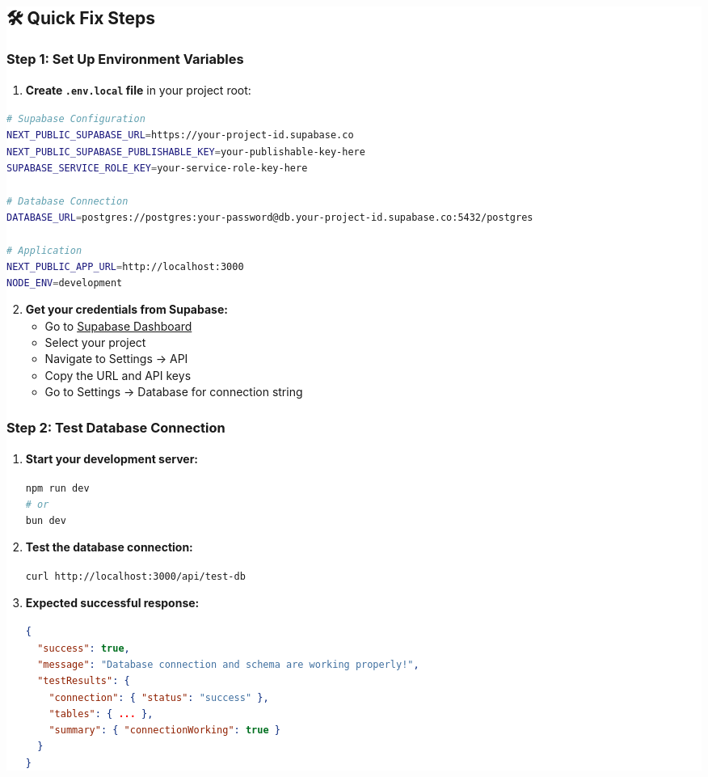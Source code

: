 ## 🛠️ Quick Fix Steps

### Step 1: Set Up Environment Variables

1. **Create `.env.local` file** in your project root:

```bash
# Supabase Configuration
NEXT_PUBLIC_SUPABASE_URL=https://your-project-id.supabase.co
NEXT_PUBLIC_SUPABASE_PUBLISHABLE_KEY=your-publishable-key-here
SUPABASE_SERVICE_ROLE_KEY=your-service-role-key-here

# Database Connection
DATABASE_URL=postgres://postgres:your-password@db.your-project-id.supabase.co:5432/postgres

# Application
NEXT_PUBLIC_APP_URL=http://localhost:3000
NODE_ENV=development
```

2. **Get your credentials from Supabase:**
   - Go to [Supabase Dashboard](https://app.supabase.com)
   - Select your project
   - Navigate to Settings → API
   - Copy the URL and API keys
   - Go to Settings → Database for connection string

### Step 2: Test Database Connection

1. **Start your development server:**

   ```bash
   npm run dev
   # or
   bun dev
   ```

2. **Test the database connection:**

   ```bash
   curl http://localhost:3000/api/test-db
   ```

3. **Expected successful response:**
   ```json
   {
     "success": true,
     "message": "Database connection and schema are working properly!",
     "testResults": {
       "connection": { "status": "success" },
       "tables": { ... },
       "summary": { "connectionWorking": true }
     }
   }
   ```
